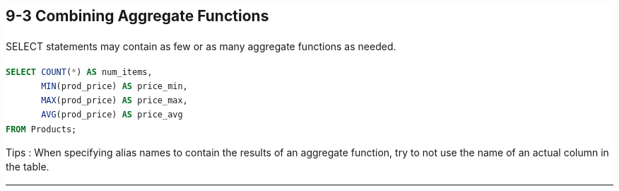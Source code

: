 ## 9-3 Combining Aggregate Functions

SELECT statements may contain as few or as many aggregate functions as needed.

```sql
SELECT COUNT(*) AS num_items, 
       MIN(prod_price) AS price_min, 
       MAX(prod_price) AS price_max, 
       AVG(prod_price) AS price_avg 
FROM Products;
```

Tips : When specifying alias names to contain the results of an aggregate function, try to not use the name of an actual column in the table.

---
